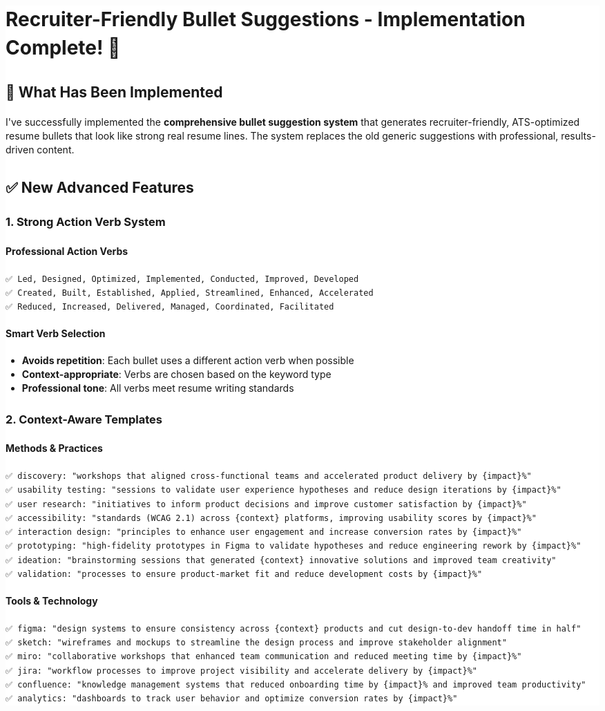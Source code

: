# Recruiter-Friendly Bullet Suggestions - Implementation Complete! 🎉

## 🎯 **What Has Been Implemented**

I've successfully implemented the **comprehensive bullet suggestion system** that generates recruiter-friendly, ATS-optimized resume bullets that look like strong real resume lines. The system replaces the old generic suggestions with professional, results-driven content.

## ✅ **New Advanced Features**

### 1. **Strong Action Verb System**

#### **Professional Action Verbs**
```
✅ Led, Designed, Optimized, Implemented, Conducted, Improved, Developed
✅ Created, Built, Established, Applied, Streamlined, Enhanced, Accelerated
✅ Reduced, Increased, Delivered, Managed, Coordinated, Facilitated
```

#### **Smart Verb Selection**
- **Avoids repetition**: Each bullet uses a different action verb when possible
- **Context-appropriate**: Verbs are chosen based on the keyword type
- **Professional tone**: All verbs meet resume writing standards

### 2. **Context-Aware Templates**

#### **Methods & Practices**
```
✅ discovery: "workshops that aligned cross-functional teams and accelerated product delivery by {impact}%"
✅ usability testing: "sessions to validate user experience hypotheses and reduce design iterations by {impact}%"
✅ user research: "initiatives to inform product decisions and improve customer satisfaction by {impact}%"
✅ accessibility: "standards (WCAG 2.1) across {context} platforms, improving usability scores by {impact}%"
✅ interaction design: "principles to enhance user engagement and increase conversion rates by {impact}%"
✅ prototyping: "high-fidelity prototypes in Figma to validate hypotheses and reduce engineering rework by {impact}%"
✅ ideation: "brainstorming sessions that generated {context} innovative solutions and improved team creativity"
✅ validation: "processes to ensure product-market fit and reduce development costs by {impact}%"
```

#### **Tools & Technology**
```
✅ figma: "design systems to ensure consistency across {context} products and cut design-to-dev handoff time in half"
✅ sketch: "wireframes and mockups to streamline the design process and improve stakeholder alignment"
✅ miro: "collaborative workshops that enhanced team communication and reduced meeting time by {impact}%"
✅ jira: "workflow processes to improve project visibility and accelerate delivery by {impact}%"
✅ confluence: "knowledge management systems that reduced onboarding time by {impact}% and improved team productivity"
✅ analytics: "dashboards to track user behavior and optimize conversion rates by {impact}%"
```
